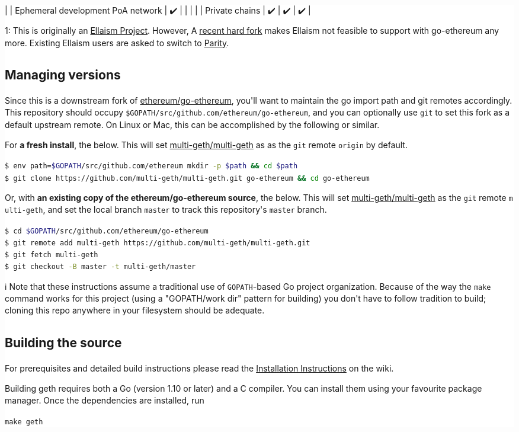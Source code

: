|        | Ephemeral development PoA network     | :heavy_check_mark:                               |                                                                               |                                                                 |
|        | Private chains                        | :heavy_check_mark:                               | :heavy_check_mark:                                                            | :heavy_check_mark:                                              |

<a name="ellaism-footnote">1</a>: This is originally an [Ellaism
Project](https://github.com/ellaism). However, A [recent hard
fork](https://github.com/ellaism/specs/blob/master/specs/2018-0003-wasm-hardfork.md)
makes Ellaism not feasible to support with go-ethereum any more. Existing
Ellaism users are asked to switch to
[Parity](https://github.com/paritytech/parity).

## Managing versions

Since this is a downstream fork of [ethereum/go-ethereum](https://github.com/ethereum/go-ethereum), you'll want to maintain the go import path and git remotes accordingly.
This repository should occupy `$GOPATH/src/github.com/ethereum/go-ethereum`, and you can optionally use `git` to set this fork as a default upstream remote.
On Linux or Mac, this can be accomplished by the following or similar.

For __a fresh install__, the below. This will set [multi-geth/multi-geth](https://github.com/multi-geth/multi-geth) as as the `git` remote `origin` by default.

```sh
$ env path=$GOPATH/src/github.com/ethereum mkdir -p $path && cd $path
$ git clone https://github.com/multi-geth/multi-geth.git go-ethereum && cd go-ethereum
```

Or, with __an existing copy of the ethereum/go-ethereum source__, the below. This will set [multi-geth/multi-geth](https://github.com/multi-geth/multi-geth) as the `git` remote `multi-geth`,
and set the local branch `master` to track this repository's `master` branch.

```sh
$ cd $GOPATH/src/github.com/ethereum/go-ethereum
$ git remote add multi-geth https://github.com/multi-geth/multi-geth.git
$ git fetch multi-geth
$ git checkout -B master -t multi-geth/master
```

:information_source: Note that these instructions assume a traditional use of `GOPATH`-based Go project organization. Because of the way the `make` command works for this project (using a "GOPATH/work dir" pattern for building)
you don't have to follow tradition to build; cloning this repo anywhere in your filesystem should be adequate.

## Building the source

For prerequisites and detailed build instructions please read the
[Installation Instructions](https://github.com/ethereum/go-ethereum/wiki/Building-Ethereum)
on the wiki.

Building geth requires both a Go (version 1.10 or later) and a C compiler.
You can install them using your favourite package manager.
Once the dependencies are installed, run

    make geth
